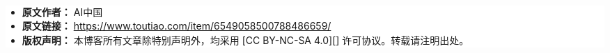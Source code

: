 
[AI_QPS]: /pro/os/crawler/VMBA-IB2M-AVFB.jpg
[AI_QPS 1]: http://p3.pstatp.com/large/pgc-image/15248207971639427f09f1a
[AI_QPS 2]: http://p1.pstatp.com/large/pgc-image/15248208603011677e5acd3
[AI_QPS 3]: http://p1.pstatp.com/large/pgc-image/15248208603691bbd3eae79
[AI_QPS 4]: /pro/os/crawler/ZQAV-AJAU-ZUQF.jpg
[AI_QPS 5]: /pro/os/crawler/IAZY-2ENB-AAJQ.jpg
[AI_QPS 6]: /pro/os/crawler/M3YM-UMBV-EIJV.jpg
[AI_QPS 7]: http://p1.pstatp.com/large/pgc-image/152482109205346a5e1ba8f
[AI_QPS 8]: http://p1.pstatp.com/large/pgc-image/1524821092062db4a583ada
[AI_QPS 9]: /pro/os/crawler/QAJI-ZEMQ-JUMU.jpg
[AI_QPS 10]: http://p1.pstatp.com/large/pgc-image/152482114986413b318d57e
[AI_QPS 11]: http://p1.pstatp.com/large/pgc-image/1524821217274fa229f292a
 *  **原文作者：** AI中国
 *  **原文链接：** https://www.toutiao.com/item/6549058500788486659/
 *  **版权声明：** 本博客所有文章除特别声明外，均采用 [CC BY-NC-SA 4.0][] 许可协议。转载请注明出处。